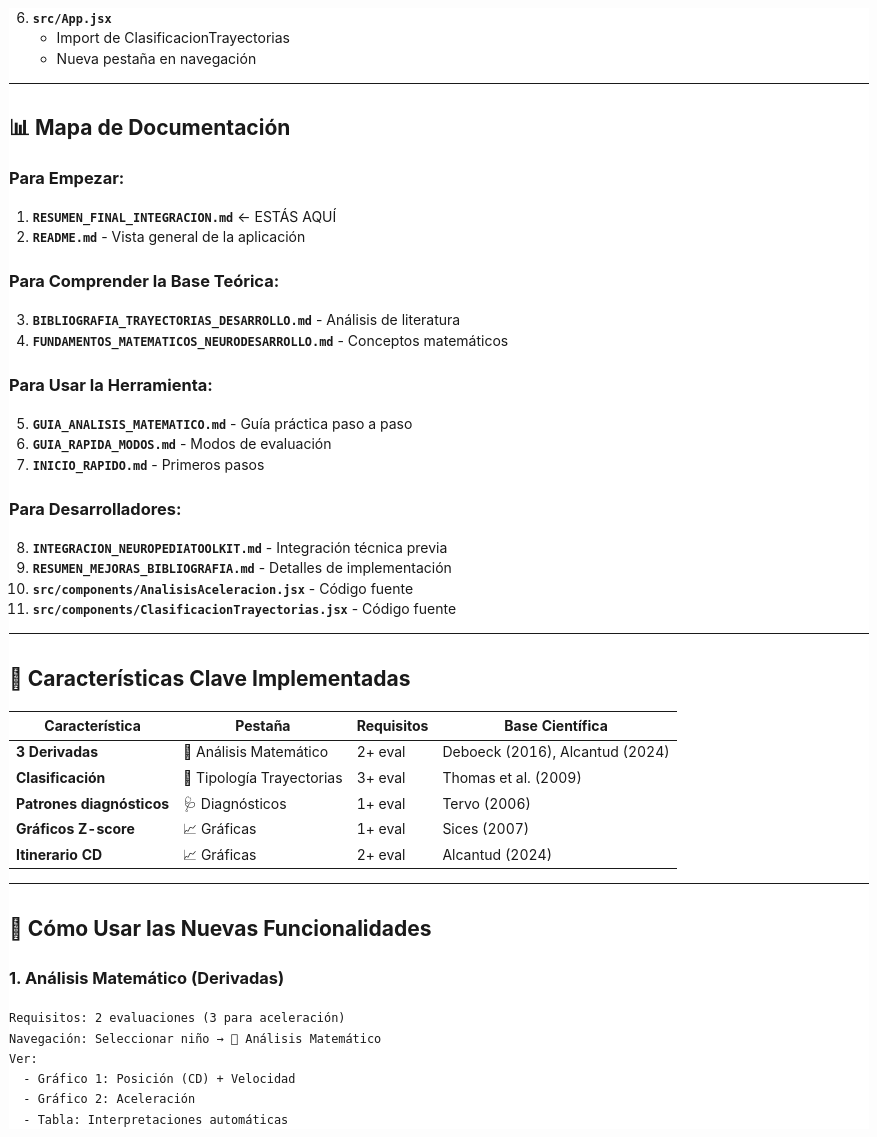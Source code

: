 6. **`src/App.jsx`**
   - Import de ClasificacionTrayectorias
   - Nueva pestaña en navegación

---

## 📊 Mapa de Documentación

### Para Empezar:
1. **`RESUMEN_FINAL_INTEGRACION.md`** ← ESTÁS AQUÍ
2. **`README.md`** - Vista general de la aplicación

### Para Comprender la Base Teórica:
3. **`BIBLIOGRAFIA_TRAYECTORIAS_DESARROLLO.md`** - Análisis de literatura
4. **`FUNDAMENTOS_MATEMATICOS_NEURODESARROLLO.md`** - Conceptos matemáticos

### Para Usar la Herramienta:
5. **`GUIA_ANALISIS_MATEMATICO.md`** - Guía práctica paso a paso
6. **`GUIA_RAPIDA_MODOS.md`** - Modos de evaluación
7. **`INICIO_RAPIDO.md`** - Primeros pasos

### Para Desarrolladores:
8. **`INTEGRACION_NEUROPEDIATOOLKIT.md`** - Integración técnica previa
9. **`RESUMEN_MEJORAS_BIBLIOGRAFIA.md`** - Detalles de implementación
10. **`src/components/AnalisisAceleracion.jsx`** - Código fuente
11. **`src/components/ClasificacionTrayectorias.jsx`** - Código fuente

---

## 🎯 Características Clave Implementadas

| Característica | Pestaña | Requisitos | Base Científica |
|---------------|---------|------------|-----------------|
| **3 Derivadas** | 📐 Análisis Matemático | 2+ eval | Deboeck (2016), Alcantud (2024) |
| **Clasificación** | 🎯 Tipología Trayectorias | 3+ eval | Thomas et al. (2009) |
| **Patrones diagnósticos** | 🩺 Diagnósticos | 1+ eval | Tervo (2006) |
| **Gráficos Z-score** | 📈 Gráficas | 1+ eval | Sices (2007) |
| **Itinerario CD** | 📈 Gráficas | 2+ eval | Alcantud (2024) |

---

## 🚀 Cómo Usar las Nuevas Funcionalidades

### 1. Análisis Matemático (Derivadas)
```
Requisitos: 2 evaluaciones (3 para aceleración)
Navegación: Seleccionar niño → 📐 Análisis Matemático
Ver:
  - Gráfico 1: Posición (CD) + Velocidad
  - Gráfico 2: Aceleración
  - Tabla: Interpretaciones automáticas
```
